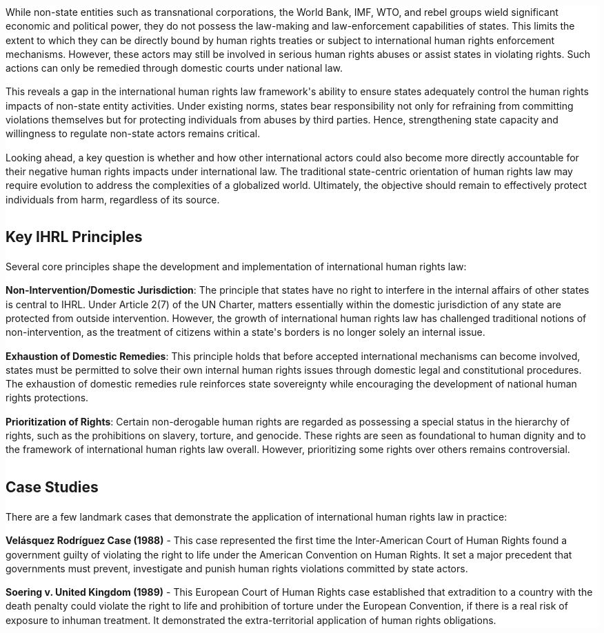 While non-state entities such as transnational corporations, the World Bank, IMF, WTO, and rebel groups wield significant economic and political power, they do not possess the law-making and law-enforcement capabilities of states. This limits the extent to which they can be directly bound by human rights treaties or subject to international human rights enforcement mechanisms. However, these actors may still be involved in serious human rights abuses or assist states in violating rights. Such actions can only be remedied through domestic courts under national law.

This reveals a gap in the international human rights law framework's ability to ensure states adequately control the human rights impacts of non-state entity activities. Under existing norms, states bear responsibility not only for refraining from committing violations themselves but for protecting individuals from abuses by third parties. Hence, strengthening state capacity and willingness to regulate non-state actors remains critical.  

Looking ahead, a key question is whether and how other international actors could also become more directly accountable for their negative human rights impacts under international law. The traditional state-centric orientation of human rights law may require evolution to address the complexities of a globalized world. Ultimately, the objective should remain to effectively protect individuals from harm, regardless of its source.

## Key IHRL Principles

Several core principles shape the development and implementation of international human rights law:

**Non-Intervention/Domestic Jurisdiction**: The principle that states have no right to interfere in the internal affairs of other states is central to IHRL. Under Article 2(7) of the UN Charter, matters essentially within the domestic jurisdiction of any state are protected from outside intervention. However, the growth of international human rights law has challenged traditional notions of non-intervention, as the treatment of citizens within a state's borders is no longer solely an internal issue. 

**Exhaustion of Domestic Remedies**: This principle holds that before accepted international mechanisms can become involved, states must be permitted to solve their own internal human rights issues through domestic legal and constitutional procedures. The exhaustion of domestic remedies rule reinforces state sovereignty while encouraging the development of national human rights protections.

**Prioritization of Rights**: Certain non-derogable human rights are regarded as possessing a special status in the hierarchy of rights, such as the prohibitions on slavery, torture, and genocide. These rights are seen as foundational to human dignity and to the framework of international human rights law overall. However, prioritizing some rights over others remains controversial.

## Case Studies

There are a few landmark cases that demonstrate the application of international human rights law in practice:

**Velásquez Rodríguez Case (1988)** - This case represented the first time the Inter-American Court of Human Rights found a government guilty of violating the right to life under the American Convention on Human Rights. It set a major precedent that governments must prevent, investigate and punish human rights violations committed by state actors. 

**Soering v. United Kingdom (1989)** - This European Court of Human Rights case established that extradition to a country with the death penalty could violate the right to life and prohibition of torture under the European Convention, if there is a real risk of exposure to inhuman treatment. It demonstrated the extra-territorial application of human rights obligations.

